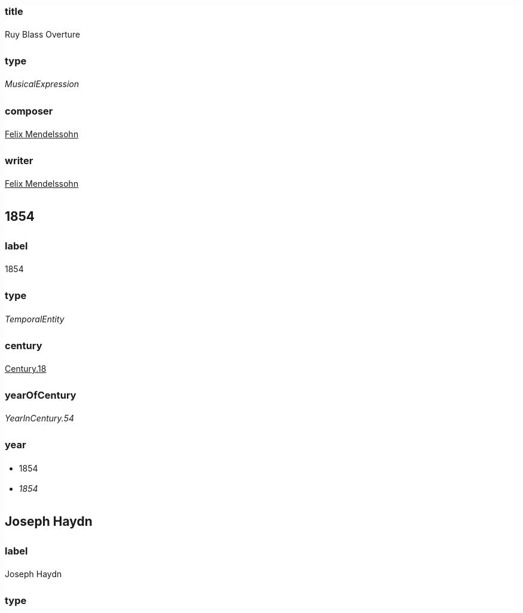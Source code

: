 ### title


Ruy Blass Overture

### type


*MusicalExpression*

### composer


[Felix Mendelssohn](#Felix-Mendelssohn)

### writer


[Felix Mendelssohn](#Felix-Mendelssohn)

## 1854

### label


1854

### type


*TemporalEntity*

### century


[Century.18](#Century.18)

### yearOfCentury


*YearInCentury.54*

### year

 - 1854

 - *1854*

## Joseph Haydn

### label


Joseph Haydn

### type
